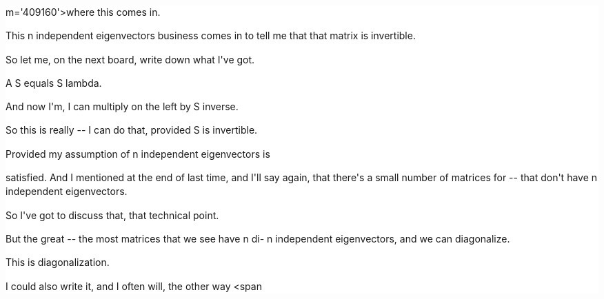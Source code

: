   m='409160'>where</span> <span m='409380'>this</span> <span
  m='409730'>comes</span> <span m='410040'>in.</span> </p><p><span
  m='410600'>This</span> <span m='410920'>n</span> <span
  m='411320'>independent</span> <span m='412040'>eigenvectors</span> <span
  m='413120'>business</span> <span m='413690'>comes</span> <span
  m='414040'>in</span> <span m='414210'>to</span> <span m='414330'>tell</span>
  <span m='414600'>me</span> <span m='414720'>that</span> <span
  m='414880'>that</span> <span m='415120'>matrix</span> <span
  m='415610'>is</span> <span m='415750'>invertible.</span> </p><p><span
  m='416990'>So</span> <span m='417160'>let</span> <span m='417360'>me,</span>
  <span m='417910'>on</span> <span m='418170'>the</span> <span
  m='418290'>next</span> <span m='418610'>board,</span> <span
  m='419380'>write</span> <span m='419680'>down</span> <span
  m='419890'>what</span> <span m='420020'>I've</span> <span
  m='420180'>got.</span> </p><p><span m='421380'>A</span> <span
  m='422280'>S</span> <span m='423180'>equals</span> <span m='423840'>S</span>
  <span m='424510'>lambda.</span> </p><p><span m='426780'>And</span> <span
  m='427280'>now</span> <span m='428000'>I'm,</span> <span m='428280'>I</span>
  <span m='428460'>can</span> <span m='428700'>multiply</span> <span
  m='429510'>on</span> <span m='429710'>the</span> <span m='429810'>left</span>
  <span m='430210'>by</span> <span m='430440'>S</span> <span
  m='430690'>inverse.</span> </p><p><span m='431890'>So</span> <span
  m='432110'>this</span> <span m='432420'>is</span> <span
  m='432630'>really</span> <span m='433380'>--</span> <span m='437970'>I</span>
  <span m='438090'>can</span> <span m='438310'>do</span> <span
  m='438500'>that,</span> <span m='438910'>provided</span> <span
  m='439500'>S</span> <span m='439740'>is</span> <span
  m='439890'>invertible.</span> </p><p><span m='440660'>Provided</span> <span
  m='441400'>my</span> <span m='441610'>assumption</span> <span
  m='442380'>of</span> <span m='442900'>n</span> <span
  m='443280'>independent</span> <span m='443890'>eigenvectors</span> <span
  m='445090'>is</span> </p><p><span m='446320'>satisfied.</span> <span
  m='447260'>And</span> <span m='447860'>I</span> <span
  m='447920'>mentioned</span> <span m='448400'>at</span> <span
  m='448530'>the</span> <span m='448690'>end</span> <span m='448840'>of</span>
  <span m='448960'>last</span> <span m='449320'>time,</span> <span
  m='449660'>and</span> <span m='449740'>I'll</span> <span m='450280'>say</span>
  <span m='450700'>again,</span> <span m='451470'>that</span> <span
  m='451960'>there's</span> <span m='452180'>a</span> <span
  m='452340'>small</span> <span m='452830'>number</span> <span
  m='453180'>of</span> <span m='453240'>matrices</span> <span
  m='455130'>for</span> <span m='455790'>--</span> <span m='455930'>that</span>
  <span m='456100'>don't</span> <span m='456370'>have</span> <span
  m='456850'>n</span> <span m='457290'>independent</span> <span
  m='457950'>eigenvectors.</span> </p><p><span m='458680'>So</span> <span
  m='458790'>I've</span> <span m='458940'>got</span> <span m='459090'>to</span>
  <span m='459200'>discuss</span> <span m='459780'>that,</span> <span
  m='460240'>that</span> <span m='461040'>technical</span> <span
  m='461770'>point.</span> </p><p><span m='462580'>But</span> <span
  m='463560'>the</span> <span m='464560'>great</span> <span m='465040'>--</span>
  <span m='465330'>the</span> <span m='465610'>most</span> <span
  m='466000'>matrices</span> <span m='466590'>that</span> <span
  m='466730'>we</span> <span m='466880'>see</span> <span m='467560'>have</span>
  <span m='467760'>n</span> <span m='467890'>di-</span> <span
  m='468030'>n</span> <span m='468340'>independent</span> <span
  m='468940'>eigenvectors,</span> <span m='469700'>and</span> <span
  m='469940'>we</span> <span m='470050'>can</span> <span
  m='470230'>diagonalize.</span> </p><p><span m='471050'>This</span> <span
  m='471270'>is</span> <span m='471970'>diagonalization.</span> </p><p><span
  m='474090'>I</span> <span m='474270'>could</span> <span m='474500'>also</span>
  <span m='474900'>write</span> <span m='475200'>it,</span> <span
  m='475810'>and</span> <span m='476290'>I</span> <span m='476410'>often</span>
  <span m='476760'>will,</span> <span m='477890'>the</span> <span
  m='478730'>other</span> <span m='478910'>way</span> <span